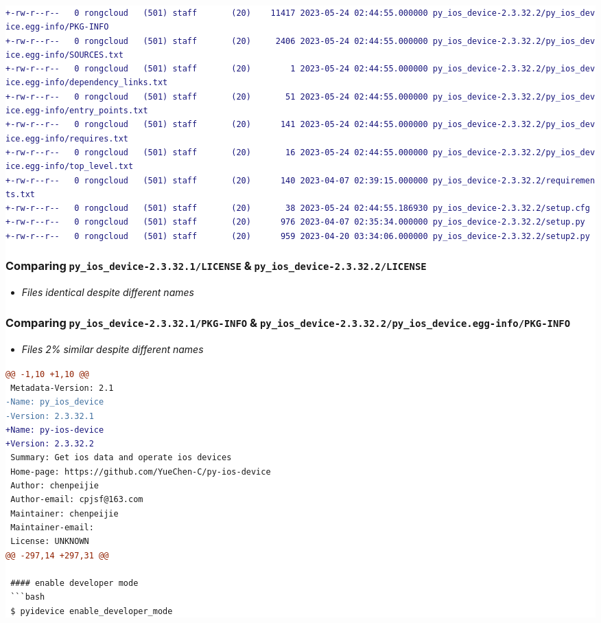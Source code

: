 ```diff
+-rw-r--r--   0 rongcloud   (501) staff       (20)    11417 2023-05-24 02:44:55.000000 py_ios_device-2.3.32.2/py_ios_device.egg-info/PKG-INFO
+-rw-r--r--   0 rongcloud   (501) staff       (20)     2406 2023-05-24 02:44:55.000000 py_ios_device-2.3.32.2/py_ios_device.egg-info/SOURCES.txt
+-rw-r--r--   0 rongcloud   (501) staff       (20)        1 2023-05-24 02:44:55.000000 py_ios_device-2.3.32.2/py_ios_device.egg-info/dependency_links.txt
+-rw-r--r--   0 rongcloud   (501) staff       (20)       51 2023-05-24 02:44:55.000000 py_ios_device-2.3.32.2/py_ios_device.egg-info/entry_points.txt
+-rw-r--r--   0 rongcloud   (501) staff       (20)      141 2023-05-24 02:44:55.000000 py_ios_device-2.3.32.2/py_ios_device.egg-info/requires.txt
+-rw-r--r--   0 rongcloud   (501) staff       (20)       16 2023-05-24 02:44:55.000000 py_ios_device-2.3.32.2/py_ios_device.egg-info/top_level.txt
+-rw-r--r--   0 rongcloud   (501) staff       (20)      140 2023-04-07 02:39:15.000000 py_ios_device-2.3.32.2/requirements.txt
+-rw-r--r--   0 rongcloud   (501) staff       (20)       38 2023-05-24 02:44:55.186930 py_ios_device-2.3.32.2/setup.cfg
+-rw-r--r--   0 rongcloud   (501) staff       (20)      976 2023-04-07 02:35:34.000000 py_ios_device-2.3.32.2/setup.py
+-rw-r--r--   0 rongcloud   (501) staff       (20)      959 2023-04-20 03:34:06.000000 py_ios_device-2.3.32.2/setup2.py
```

### Comparing `py_ios_device-2.3.32.1/LICENSE` & `py_ios_device-2.3.32.2/LICENSE`

 * *Files identical despite different names*

### Comparing `py_ios_device-2.3.32.1/PKG-INFO` & `py_ios_device-2.3.32.2/py_ios_device.egg-info/PKG-INFO`

 * *Files 2% similar despite different names*

```diff
@@ -1,10 +1,10 @@
 Metadata-Version: 2.1
-Name: py_ios_device
-Version: 2.3.32.1
+Name: py-ios-device
+Version: 2.3.32.2
 Summary: Get ios data and operate ios devices
 Home-page: https://github.com/YueChen-C/py-ios-device
 Author: chenpeijie
 Author-email: cpjsf@163.com
 Maintainer: chenpeijie
 Maintainer-email: 
 License: UNKNOWN
@@ -297,14 +297,31 @@
 
 #### enable developer mode
 ```bash
 $ pyidevice enable_developer_mode
 ```
 